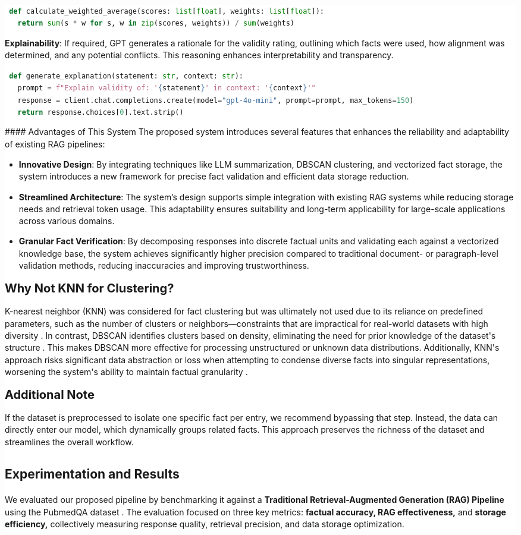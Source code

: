  ```python
  def calculate_weighted_average(scores: list[float], weights: list[float]):
    return sum(s * w for s, w in zip(scores, weights)) / sum(weights)
 ```
**Explainability**: If required, GPT generates a rationale for the validity rating, outlining which facts were used, how alignment was determined, and any potential conflicts. This reasoning enhances interpretability and transparency.
 ```python
  def generate_explanation(statement: str, context: str):
    prompt = f"Explain validity of: '{statement}' in context: '{context}'"
    response = client.chat.completions.create(model="gpt-4o-mini", prompt=prompt, max_tokens=150)
    return response.choices[0].text.strip()
 ```

<div class="box-two" markdown="1">
#### Advantages of This System
The proposed system introduces several features that enhances the reliability and adaptability of existing RAG pipelines:

- **Innovative Design**: By integrating techniques like LLM summarization, DBSCAN clustering, and vectorized fact storage, the system introduces a new framework for precise fact validation and efficient data storage reduction.

- **Streamlined Architecture**: The system’s design supports simple integration with existing RAG systems while reducing storage needs and retrieval token usage. This adaptability ensures suitability and long-term applicability for large-scale applications across various domains.

- **Granular Fact Verification**: By decomposing responses into discrete factual units and validating each against a vectorized knowledge base, the system achieves significantly higher precision compared to traditional document- or paragraph-level validation methods, reducing inaccuracies and improving trustworthiness.
</div>

<span style="font-size: 20px; font-weight: bold;">Why Not KNN for Clustering?</span>

K-nearest neighbor (KNN) was considered for fact clustering but was ultimately not used due to its reliance on predefined parameters, such as the number of clusters or neighbors—constraints that are impractical for real-world datasets with high diversity <d-cite key="taunk2019"></d-cite>. In contrast, DBSCAN identifies clusters based on density, eliminating the need for prior knowledge of the dataset's structure <d-cite key="ester1996"></d-cite>. This makes DBSCAN more effective for processing unstructured or unknown data distributions. Additionally, KNN's approach risks significant data abstraction or loss when attempting to condense diverse facts into singular representations, worsening the system's ability to maintain factual granularity <d-cite key="cunningham2020"></d-cite>.

<span style="font-size: 20px; font-weight: bold;">Additional Note</span>

If the dataset is preprocessed to isolate one specific fact per entry, we recommend bypassing that step. Instead, the data can directly enter our model, which dynamically groups related facts. This approach preserves the richness of the dataset and streamlines the overall workflow.

## Experimentation and Results

We evaluated our proposed pipeline by benchmarking it against a **Traditional Retrieval-Augmented Generation (RAG) Pipeline** using the PubmedQA dataset <d-cite key="jin2019"></d-cite>. The evaluation focused on three key metrics: **factual accuracy, RAG effectiveness,** and **storage efficiency,** collectively measuring response quality, retrieval precision, and data storage optimization.
